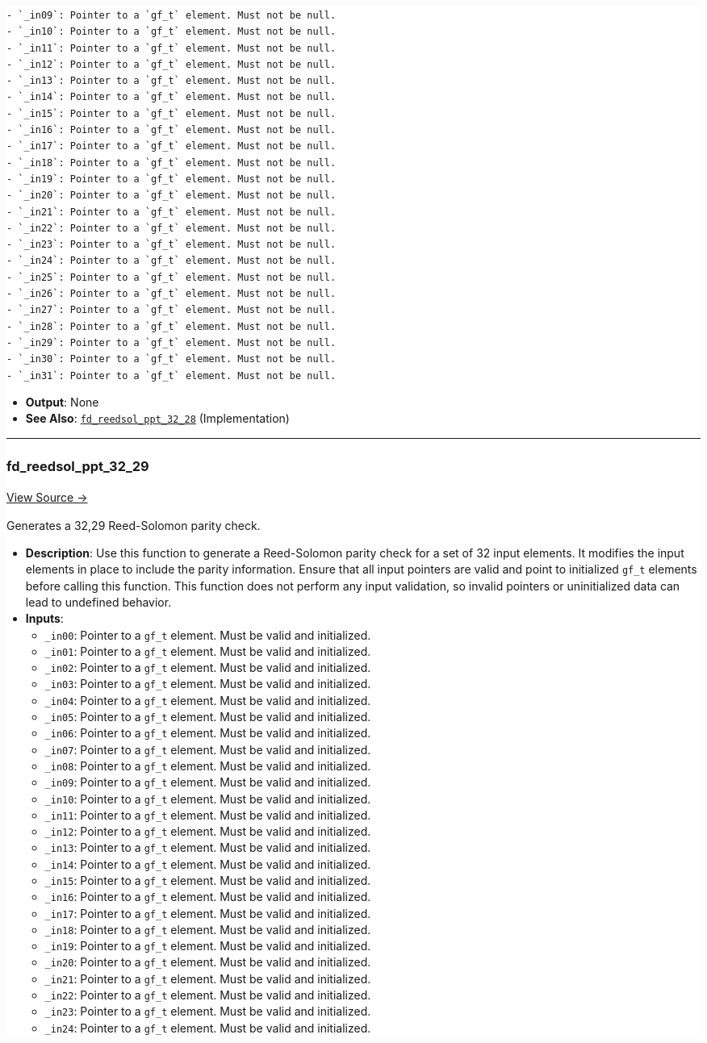     - `_in09`: Pointer to a `gf_t` element. Must not be null.
    - `_in10`: Pointer to a `gf_t` element. Must not be null.
    - `_in11`: Pointer to a `gf_t` element. Must not be null.
    - `_in12`: Pointer to a `gf_t` element. Must not be null.
    - `_in13`: Pointer to a `gf_t` element. Must not be null.
    - `_in14`: Pointer to a `gf_t` element. Must not be null.
    - `_in15`: Pointer to a `gf_t` element. Must not be null.
    - `_in16`: Pointer to a `gf_t` element. Must not be null.
    - `_in17`: Pointer to a `gf_t` element. Must not be null.
    - `_in18`: Pointer to a `gf_t` element. Must not be null.
    - `_in19`: Pointer to a `gf_t` element. Must not be null.
    - `_in20`: Pointer to a `gf_t` element. Must not be null.
    - `_in21`: Pointer to a `gf_t` element. Must not be null.
    - `_in22`: Pointer to a `gf_t` element. Must not be null.
    - `_in23`: Pointer to a `gf_t` element. Must not be null.
    - `_in24`: Pointer to a `gf_t` element. Must not be null.
    - `_in25`: Pointer to a `gf_t` element. Must not be null.
    - `_in26`: Pointer to a `gf_t` element. Must not be null.
    - `_in27`: Pointer to a `gf_t` element. Must not be null.
    - `_in28`: Pointer to a `gf_t` element. Must not be null.
    - `_in29`: Pointer to a `gf_t` element. Must not be null.
    - `_in30`: Pointer to a `gf_t` element. Must not be null.
    - `_in31`: Pointer to a `gf_t` element. Must not be null.
- **Output**: None
- **See Also**: [`fd_reedsol_ppt_32_28`](<wrapped_impl/fd_reedsol_ppt_impl_25.c.md#fd_reedsol_ppt_32_28>)  (Implementation)


---
### fd\_reedsol\_ppt\_32\_29
[View Source →](<../../../../../src/ballet/reedsol/fd_reedsol_ppt.h#L2244>)

Generates a 32,29 Reed-Solomon parity check.
- **Description**: Use this function to generate a Reed-Solomon parity check for a set of 32 input elements. It modifies the input elements in place to include the parity information. Ensure that all input pointers are valid and point to initialized `gf_t` elements before calling this function. This function does not perform any input validation, so invalid pointers or uninitialized data can lead to undefined behavior.
- **Inputs**:
    - `_in00`: Pointer to a `gf_t` element. Must be valid and initialized.
    - `_in01`: Pointer to a `gf_t` element. Must be valid and initialized.
    - `_in02`: Pointer to a `gf_t` element. Must be valid and initialized.
    - `_in03`: Pointer to a `gf_t` element. Must be valid and initialized.
    - `_in04`: Pointer to a `gf_t` element. Must be valid and initialized.
    - `_in05`: Pointer to a `gf_t` element. Must be valid and initialized.
    - `_in06`: Pointer to a `gf_t` element. Must be valid and initialized.
    - `_in07`: Pointer to a `gf_t` element. Must be valid and initialized.
    - `_in08`: Pointer to a `gf_t` element. Must be valid and initialized.
    - `_in09`: Pointer to a `gf_t` element. Must be valid and initialized.
    - `_in10`: Pointer to a `gf_t` element. Must be valid and initialized.
    - `_in11`: Pointer to a `gf_t` element. Must be valid and initialized.
    - `_in12`: Pointer to a `gf_t` element. Must be valid and initialized.
    - `_in13`: Pointer to a `gf_t` element. Must be valid and initialized.
    - `_in14`: Pointer to a `gf_t` element. Must be valid and initialized.
    - `_in15`: Pointer to a `gf_t` element. Must be valid and initialized.
    - `_in16`: Pointer to a `gf_t` element. Must be valid and initialized.
    - `_in17`: Pointer to a `gf_t` element. Must be valid and initialized.
    - `_in18`: Pointer to a `gf_t` element. Must be valid and initialized.
    - `_in19`: Pointer to a `gf_t` element. Must be valid and initialized.
    - `_in20`: Pointer to a `gf_t` element. Must be valid and initialized.
    - `_in21`: Pointer to a `gf_t` element. Must be valid and initialized.
    - `_in22`: Pointer to a `gf_t` element. Must be valid and initialized.
    - `_in23`: Pointer to a `gf_t` element. Must be valid and initialized.
    - `_in24`: Pointer to a `gf_t` element. Must be valid and initialized.